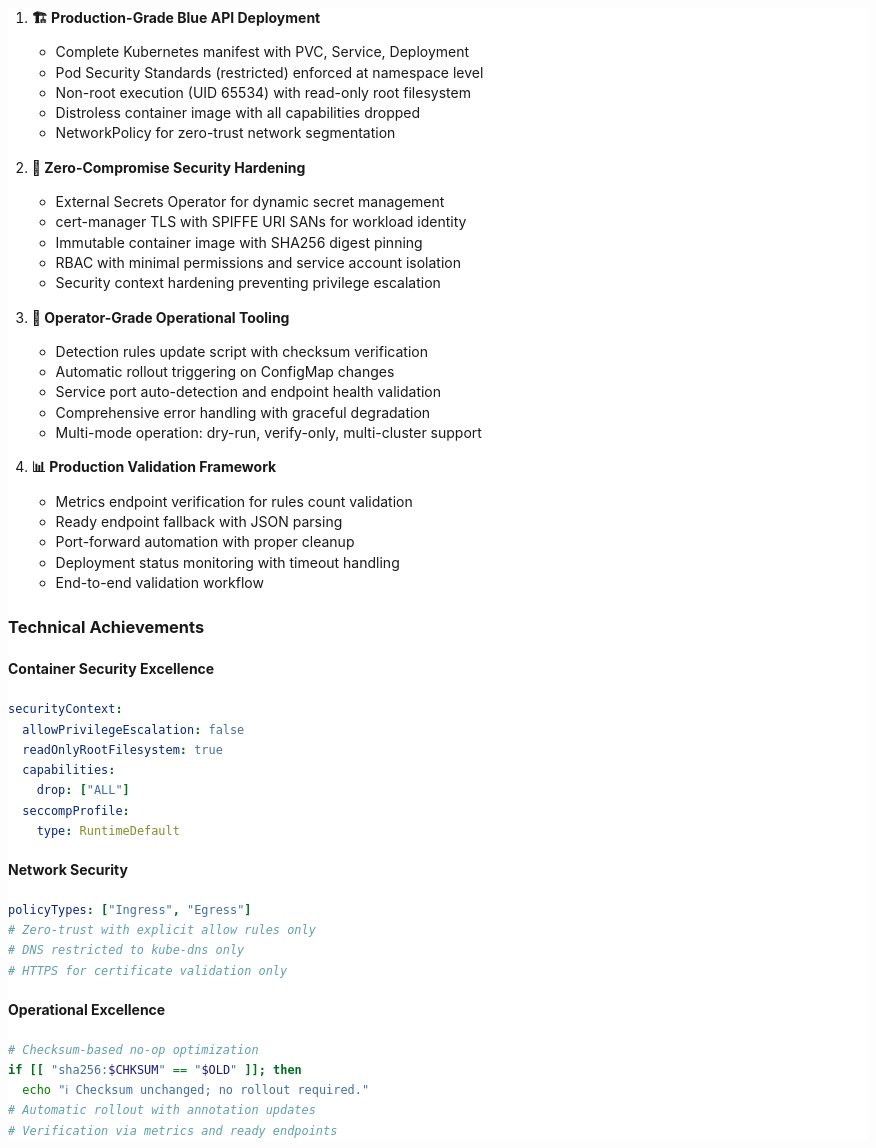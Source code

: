 1. **🏗️ Production-Grade Blue API Deployment**
   - Complete Kubernetes manifest with PVC, Service, Deployment
   - Pod Security Standards (restricted) enforced at namespace level
   - Non-root execution (UID 65534) with read-only root filesystem
   - Distroless container image with all capabilities dropped
   - NetworkPolicy for zero-trust network segmentation

2. **🔐 Zero-Compromise Security Hardening**
   - External Secrets Operator for dynamic secret management
   - cert-manager TLS with SPIFFE URI SANs for workload identity
   - Immutable container image with SHA256 digest pinning
   - RBAC with minimal permissions and service account isolation
   - Security context hardening preventing privilege escalation

3. **🔧 Operator-Grade Operational Tooling**
   - Detection rules update script with checksum verification
   - Automatic rollout triggering on ConfigMap changes
   - Service port auto-detection and endpoint health validation
   - Comprehensive error handling with graceful degradation
   - Multi-mode operation: dry-run, verify-only, multi-cluster support

4. **📊 Production Validation Framework**
   - Metrics endpoint verification for rules count validation
   - Ready endpoint fallback with JSON parsing
   - Port-forward automation with proper cleanup
   - Deployment status monitoring with timeout handling
   - End-to-end validation workflow

### **Technical Achievements**

#### **Container Security Excellence**
```yaml
securityContext:
  allowPrivilegeEscalation: false
  readOnlyRootFilesystem: true
  capabilities:
    drop: ["ALL"]
  seccompProfile:
    type: RuntimeDefault
```

#### **Network Security**
```yaml
policyTypes: ["Ingress", "Egress"]
# Zero-trust with explicit allow rules only
# DNS restricted to kube-dns only
# HTTPS for certificate validation only
```

#### **Operational Excellence**
```bash
# Checksum-based no-op optimization
if [[ "sha256:$CHKSUM" == "$OLD" ]]; then
  echo "ℹ️ Checksum unchanged; no rollout required."
# Automatic rollout with annotation updates
# Verification via metrics and ready endpoints
```
